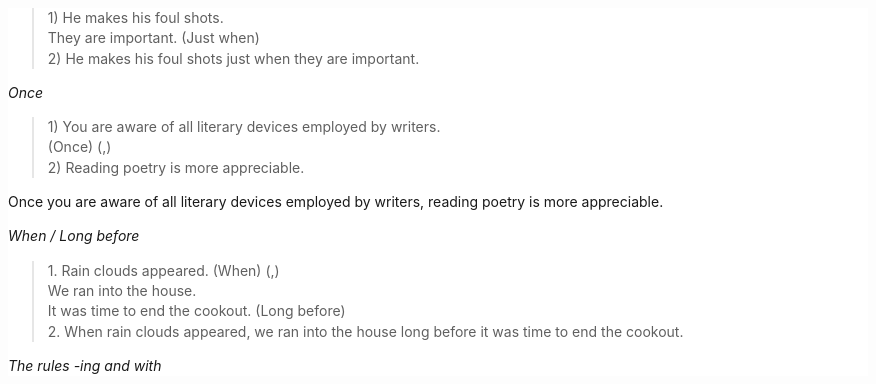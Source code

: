<blockquote>
  <dl>
   <dt>
    1) He makes his foul shots.
    <dt>
     <span class="indent">
     </span>
     They are important. (Just when)
     <dt>
      2) He makes his foul shots just when they are important.
     </dt>
    </dt>
   </dt>
  </dl>
 </blockquote>
 <i>
  Once
 </i>
<blockquote>
  <dl>
   <dt>
    1) You are aware of all literary devices employed by writers.
    <dt>
     <span class="indent">
     </span>
     (Once) (,)
     <dt>
      2) Reading poetry is more appreciable.
     </dt>
    </dt>
   </dt>
  </dl>
 </blockquote>
 Once you are aware of all literary devices employed by writers, reading poetry is more appreciable.
 <p>
  <i>
   When / Long before
  </i>
 </p>
<blockquote>
  <dl>
   <dt>
    1. Rain clouds appeared. (When) (,)
    <dt>
     <span class="indent">
     </span>
     We ran into the house.
     <dt>
      <span class="indent">
      </span>
      It was time to end the cookout. (Long before)
      <dt>
       2. When rain clouds appeared, we ran into the house long before it was time to end the cookout.
      </dt>
     </dt>
    </dt>
   </dt>
  </dl>
 </blockquote>
 <i>
  The rules -ing and with
 </i>
 <p>